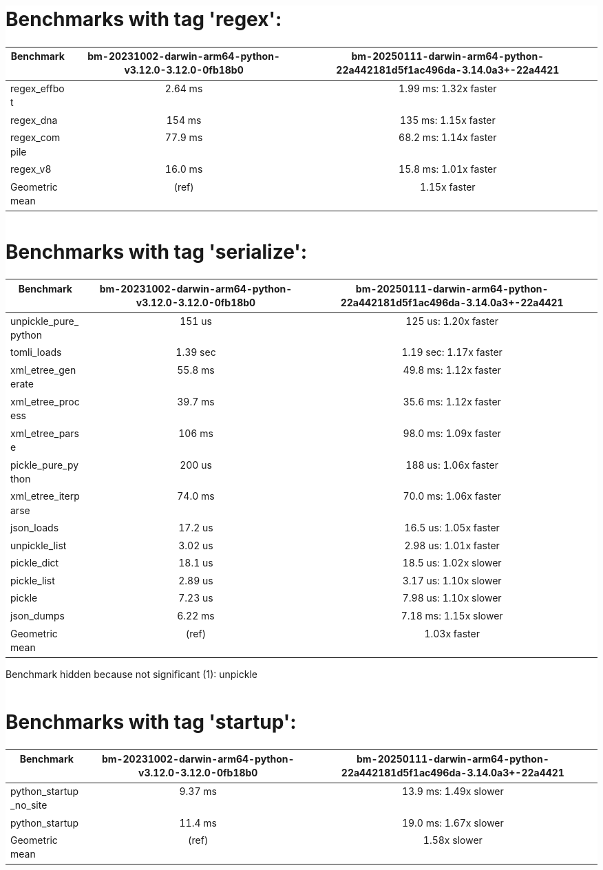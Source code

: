 Benchmarks with tag 'regex':
============================

| Benchmark      | bm-20231002-darwin-arm64-python-v3.12.0-3.12.0-0fb18b0 | bm-20250111-darwin-arm64-python-22a442181d5f1ac496da-3.14.0a3+-22a4421 |
|----------------|:------------------------------------------------------:|:----------------------------------------------------------------------:|
| regex_effbot   | 2.64 ms                                                | 1.99 ms: 1.32x faster                                                  |
| regex_dna      | 154 ms                                                 | 135 ms: 1.15x faster                                                   |
| regex_compile  | 77.9 ms                                                | 68.2 ms: 1.14x faster                                                  |
| regex_v8       | 16.0 ms                                                | 15.8 ms: 1.01x faster                                                  |
| Geometric mean | (ref)                                                  | 1.15x faster                                                           |

Benchmarks with tag 'serialize':
================================

| Benchmark            | bm-20231002-darwin-arm64-python-v3.12.0-3.12.0-0fb18b0 | bm-20250111-darwin-arm64-python-22a442181d5f1ac496da-3.14.0a3+-22a4421 |
|----------------------|:------------------------------------------------------:|:----------------------------------------------------------------------:|
| unpickle_pure_python | 151 us                                                 | 125 us: 1.20x faster                                                   |
| tomli_loads          | 1.39 sec                                               | 1.19 sec: 1.17x faster                                                 |
| xml_etree_generate   | 55.8 ms                                                | 49.8 ms: 1.12x faster                                                  |
| xml_etree_process    | 39.7 ms                                                | 35.6 ms: 1.12x faster                                                  |
| xml_etree_parse      | 106 ms                                                 | 98.0 ms: 1.09x faster                                                  |
| pickle_pure_python   | 200 us                                                 | 188 us: 1.06x faster                                                   |
| xml_etree_iterparse  | 74.0 ms                                                | 70.0 ms: 1.06x faster                                                  |
| json_loads           | 17.2 us                                                | 16.5 us: 1.05x faster                                                  |
| unpickle_list        | 3.02 us                                                | 2.98 us: 1.01x faster                                                  |
| pickle_dict          | 18.1 us                                                | 18.5 us: 1.02x slower                                                  |
| pickle_list          | 2.89 us                                                | 3.17 us: 1.10x slower                                                  |
| pickle               | 7.23 us                                                | 7.98 us: 1.10x slower                                                  |
| json_dumps           | 6.22 ms                                                | 7.18 ms: 1.15x slower                                                  |
| Geometric mean       | (ref)                                                  | 1.03x faster                                                           |

Benchmark hidden because not significant (1): unpickle

Benchmarks with tag 'startup':
==============================

| Benchmark              | bm-20231002-darwin-arm64-python-v3.12.0-3.12.0-0fb18b0 | bm-20250111-darwin-arm64-python-22a442181d5f1ac496da-3.14.0a3+-22a4421 |
|------------------------|:------------------------------------------------------:|:----------------------------------------------------------------------:|
| python_startup_no_site | 9.37 ms                                                | 13.9 ms: 1.49x slower                                                  |
| python_startup         | 11.4 ms                                                | 19.0 ms: 1.67x slower                                                  |
| Geometric mean         | (ref)                                                  | 1.58x slower                                                           |
